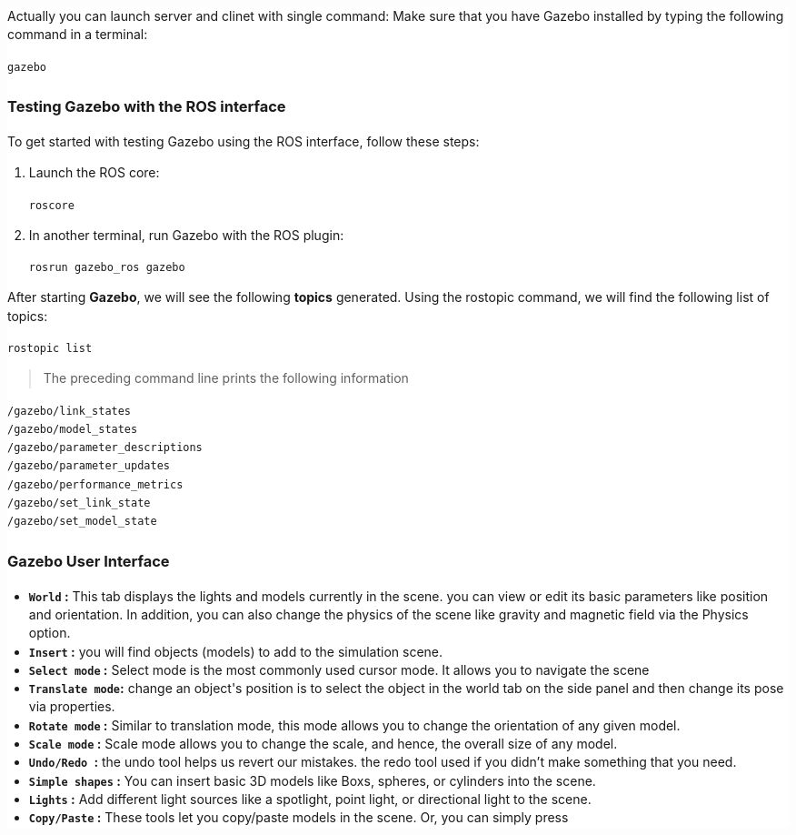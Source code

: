 Actually you can launch server and clinet with single command:
Make sure that you have Gazebo installed by typing the following command in
a terminal:

```bash
gazebo
```

### Testing Gazebo with the ROS interface

To get started with testing Gazebo using the ROS interface, follow these steps:

1. Launch the ROS core:

   ```sh
   roscore
   ```

2. In another terminal, run Gazebo with the ROS plugin:

   ```bash
   rosrun gazebo_ros gazebo
   ```

After starting **Gazebo**, we will see the following **topics** generated. Using the rostopic command, we will find the following list of topics:

```sh
rostopic list
```

> The preceding command line prints the following information

```sh
/gazebo/link_states
/gazebo/model_states
/gazebo/parameter_descriptions
/gazebo/parameter_updates
/gazebo/performance_metrics
/gazebo/set_link_state
/gazebo/set_model_state
```

### Gazebo User Interface

- **`World` :**
  This tab displays the lights and models currently in the scene.
  you can view or edit its basic parameters like position and
  orientation. In addition, you can also change the physics of the
  scene like gravity and magnetic field via the Physics option.
- **`Insert` :**
  you will find objects (models) to add to the simulation scene.
- **`Select mode` :**
  Select mode is the most commonly used cursor mode. It allows you to navigate the scene
- **`Translate mode`:**
  change an object's position is to select the object in the world tab on the side panel and
  then change its pose via properties.
- **`Rotate mode` :**
  Similar to translation mode, this mode allows you to change the orientation of any given model.
- **`Scale mode` :**
  Scale mode allows you to change the scale, and hence, the overall size of any model.
- **`Undo/Redo `:**
  the undo tool helps us revert our mistakes. the redo tool used if you didn’t make something
  that you need.
- **`Simple shapes` :**
  You can insert basic 3D models like Boxs, spheres, or cylinders into the scene.
- **`Lights` :**
  Add different light sources like a spotlight, point light, or directional light to the scene.
- **`Copy/Paste` :**
  These tools let you copy/paste models in the scene. Or, you can simply press